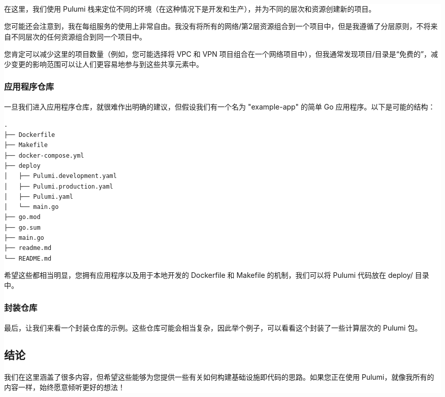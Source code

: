 在这里，我们使用 Pulumi 栈来定位不同的环境（在这种情况下是开发和生产），并为不同的层次和资源创建新的项目。

您可能还会注意到，我在每组服务的使用上非常自由。我没有将所有的网络/第2层资源组合到一个项目中，但是我遵循了分层原则，不将来自不同层次的任何资源组合到同一个项目中。

您肯定可以减少这里的项目数量（例如，您可能选择将 VPC 和 VPN 项目组合在一个网络项目中），但我通常发现项目/目录是“免费的”，减少变更的影响范围可以让人们更容易地参与到这些共享元素中。

### 应用程序仓库

一旦我们进入应用程序仓库，就很难作出明确的建议，但假设我们有一个名为 "example-app" 的简单 Go 应用程序。以下是可能的结构：

```
.
├── Dockerfile
├── Makefile
├── docker-compose.yml
├── deploy
│   ├── Pulumi.development.yaml
│   ├── Pulumi.production.yaml
│   ├── Pulumi.yaml
│   └── main.go
├── go.mod
├── go.sum
├── main.go
├── readme.md
└── README.md
```

希望这些都相当明显，您拥有应用程序以及用于本地开发的 Dockerfile 和 Makefile 的机制，我们可以将 Pulumi 代码放在 deploy/ 目录中。

### 封装仓库

最后，让我们来看一个封装仓库的示例。这些仓库可能会相当复杂，因此举个例子，可以看看这个封装了一些计算层次的 Pulumi 包。

## 结论

我们在这里涵盖了很多内容，但希望这些能够为您提供一些有关如何构建基础设施即代码的思路。如果您正在使用 Pulumi，就像我所有的内容一样，始终愿意倾听更好的想法！